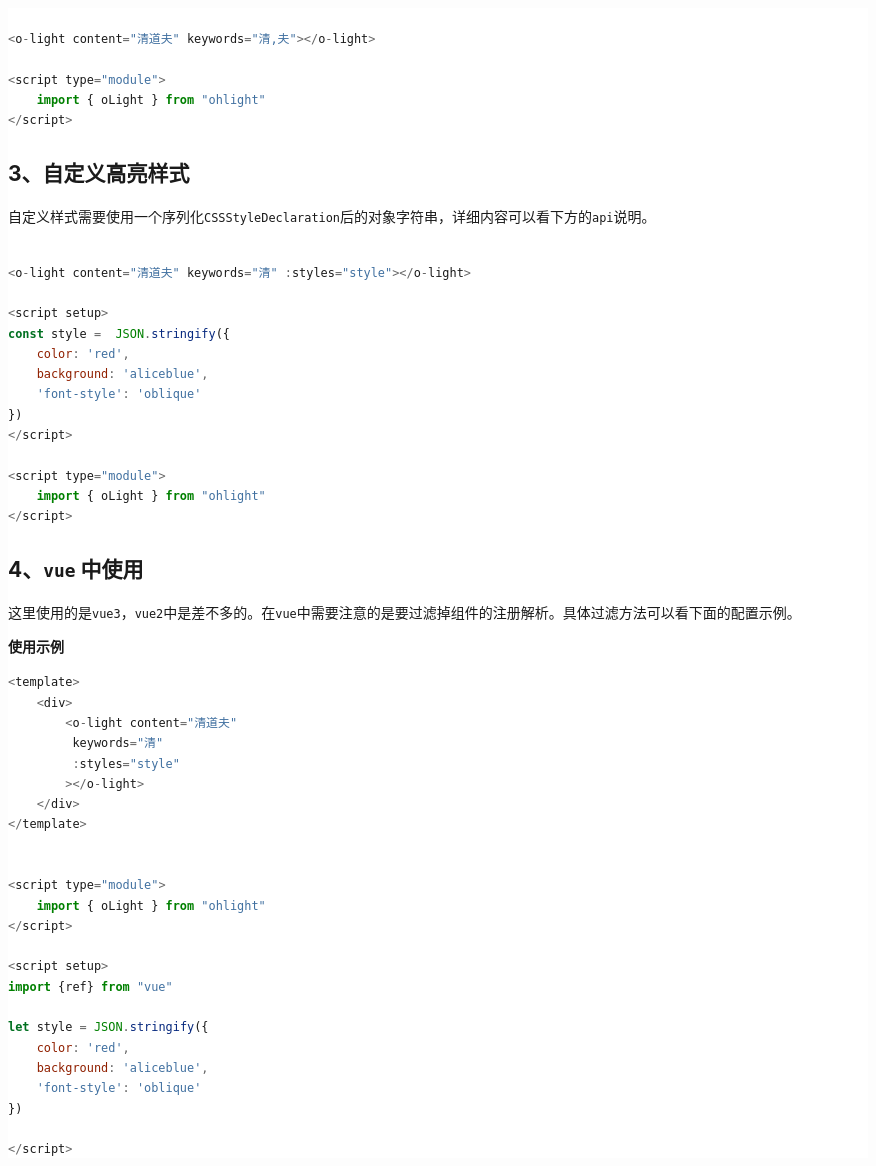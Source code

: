 ```javascript

<o-light content="清道夫" keywords="清,夫"></o-light>

<script type="module">
    import { oLight } from "ohlight"
</script>

```
## 3、自定义高亮样式

自定义样式需要使用一个序列化`CSSStyleDeclaration`后的对象字符串，详细内容可以看下方的`api`说明。

```javascript

<o-light content="清道夫" keywords="清" :styles="style"></o-light>

<script setup>
const style =  JSON.stringify({
    color: 'red',
    background: 'aliceblue',
    'font-style': 'oblique'
})
</script>

<script type="module">
    import { oLight } from "ohlight"
</script>

```

## 4、`vue` 中使用

这里使用的是`vue3`，`vue2`中是差不多的。在`vue`中需要注意的是要过滤掉组件的注册解析。具体过滤方法可以看下面的配置示例。

**使用示例**

```javascript
<template>
    <div>
        <o-light content="清道夫"
         keywords="清" 
         :styles="style"
        ></o-light>
    </div>
</template>


<script type="module">
    import { oLight } from "ohlight"
</script>

<script setup>
import {ref} from "vue"

let style = JSON.stringify({
    color: 'red',
    background: 'aliceblue',
    'font-style': 'oblique'
})

</script>
```
